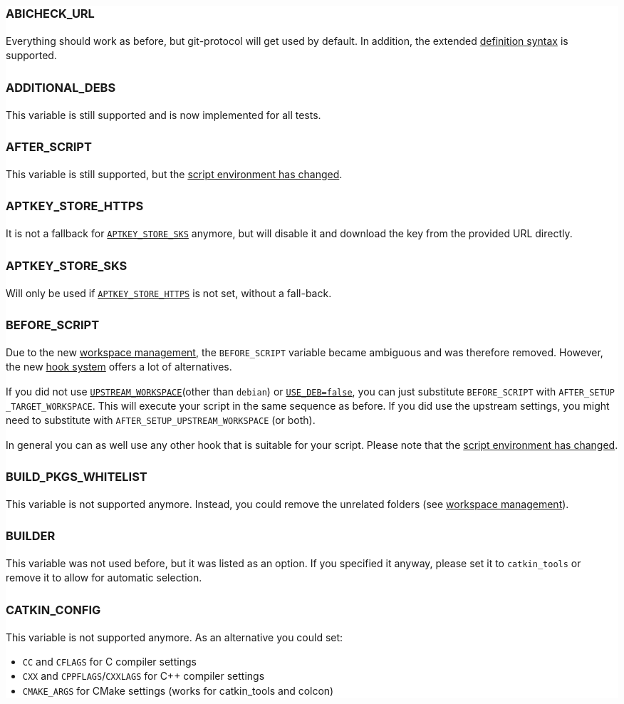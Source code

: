 ### ABICHECK_URL

Everything should work as before, but git-protocol will get used by default.
In addition, the extended [definition syntax](index.rst#workspace-definition) is supported.

### ADDITIONAL_DEBS

This variable is still supported and is now implemented for all tests.

### AFTER_SCRIPT

This variable is still supported, but the [script environment has changed](#hook-system).

### APTKEY_STORE_HTTPS

It is not a fallback for [`APTKEY_STORE_SKS`](#aptkey_store_sks) anymore, but will disable it and download the key from the provided URL directly.

### APTKEY_STORE_SKS

Will only be used if [`APTKEY_STORE_HTTPS`](#aptkey_store_https) is not set, without a fall-back.

### BEFORE_SCRIPT

Due to the new [workspace management](index.rst#workspace-management), the `BEFORE_SCRIPT` variable became ambiguous and was therefore removed.
However, the new [hook system](index.rst#customize-within-the-ci-process) offers a lot of alternatives.

If you did not use [`UPSTREAM_WORKSPACE`](#upstream_workspace)(other than `debian`) or [`USE_DEB=false`](#use_deb), you can just substitute `BEFORE_SCRIPT` with `AFTER_SETUP_TARGET_WORKSPACE`. This will execute your script in the same sequence as before.
If you did use the upstream settings, you might need to substitute with `AFTER_SETUP_UPSTREAM_WORKSPACE` (or both).

In general you can as well use any other hook that is suitable for your script.
Please note that the [script environment has changed](#hook-system).

### BUILD_PKGS_WHITELIST

This variable is not supported anymore.
Instead, you could remove the unrelated folders (see [workspace management](index.rst#workspace-management)).

### BUILDER

This variable was not used before, but it was listed as an option.
If you specified it anyway, please set it to `catkin_tools` or remove it to allow for automatic selection.

### CATKIN_CONFIG

This variable is not supported anymore.
As an alternative you could set:
* `CC` and `CFLAGS` for C compiler settings
* `CXX` and `CPPFLAGS`/`CXXLAGS` for C++ compiler settings
* `CMAKE_ARGS` for CMake settings (works for catkin_tools and colcon)

